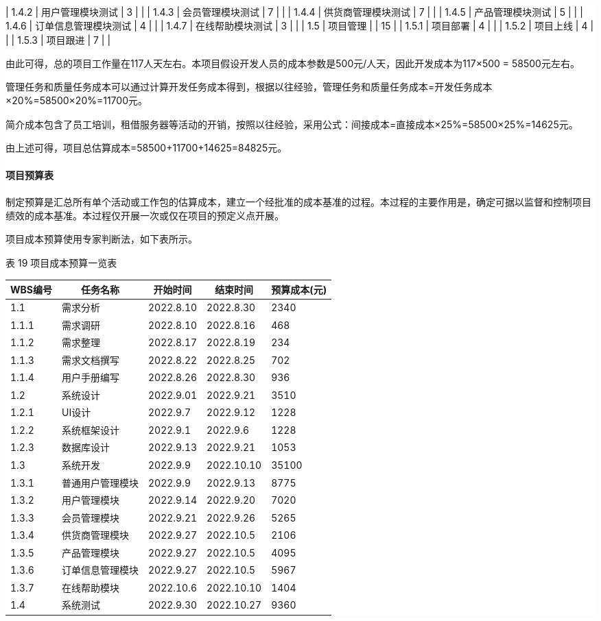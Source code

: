 | 1.4.2   | 用户管理模块测试     | 3      |      |
| 1.4.3   | 会员管理模块测试     | 7      |      |
| 1.4.4   | 供货商管理模块测试   | 7      |      |
| 1.4.5   | 产品管理模块测试     | 5      |      |
| 1.4.6   | 订单信息管理模块测试 | 4      |      |
| 1.4.7   | 在线帮助模块测试     | 3      |      |
| 1.5     | 项目管理             |        | 15   |
| 1.5.1   | 项目部署             | 4      |      |
| 1.5.2   | 项目上线             | 4      |      |
| 1.5.3   | 项目跟进             | 7      |      |

由此可得，总的项目工作量在117人天左右。本项目假设开发人员的成本参数是500元/人天，因此开发成本为117×500 = 58500元左右。

管理任务和质量任务成本可以通过计算开发任务成本得到，根据以往经验，管理任务和质量任务成本=开发任务成本×20%=58500×20%=11700元。

简介成本包含了员工培训，租借服务器等活动的开销，按照以往经验，采用公式：间接成本=直接成本×25%=58500×25%=14625元。

由上述可得，项目总估算成本=58500+11700+14625=84825元。

#### 项目预算表

制定预算是汇总所有单个活动或工作包的估算成本，建立一个经批准的成本基准的过程。本过程的主要作用是，确定可据以监督和控制项目绩效的成本基准。本过程仅开展一次或仅在项目的预定义点开展。

项目成本预算使用专家判断法，如下表所示。

表 19 项目成本预算一览表

| WBS编号 | 任务名称             | 开始时间   | 结束时间   | 预算成本(元) |
| ------- | -------------------- | ---------- | ---------- | ------------ |
| 1.1     | 需求分析             | 2022.8.10  | 2022.8.30  | 2340         |
| 1.1.1   | 需求调研             | 2022.8.10  | 2022.8.16  | 468          |
| 1.1.2   | 需求整理             | 2022.8.17  | 2022.8.19  | 234          |
| 1.1.3   | 需求文档撰写         | 2022.8.22  | 2022.8.25  | 702          |
| 1.1.4   | 用户手册编写         | 2022.8.26  | 2022.8.30  | 936          |
| 1.2     | 系统设计             | 2022.9.01  | 2022.9.21  | 3510         |
| 1.2.1   | UI设计               | 2022.9.7   | 2022.9.12  | 1228         |
| 1.2.2   | 系统框架设计         | 2022.9.1   | 2022.9.6   | 1228         |
| 1.2.3   | 数据库设计           | 2022.9.13  | 2022.9.21  | 1053         |
| 1.3     | 系统开发             | 2022.9.9   | 2022.10.10 | 35100        |
| 1.3.1   | 普通用户管理模块     | 2022.9.9   | 2022.9.13  | 8775         |
| 1.3.2   | 用户管理模块         | 2022.9.14  | 2022.9.20  | 7020         |
| 1.3.3   | 会员管理模块         | 2022.9.21  | 2022.9.26  | 5265         |
| 1.3.4   | 供货商管理模块       | 2022.9.27  | 2022.10.5  | 2106         |
| 1.3.5   | 产品管理模块         | 2022.9.27  | 2022.10.5  | 4095         |
| 1.3.6   | 订单信息管理模块     | 2022.9.27  | 2022.10.5  | 5967         |
| 1.3.7   | 在线帮助模块         | 2022.10.6  | 2022.10.10 | 1404         |
| 1.4     | 系统测试             | 2022.9.30  | 2022.10.27 | 9360         |